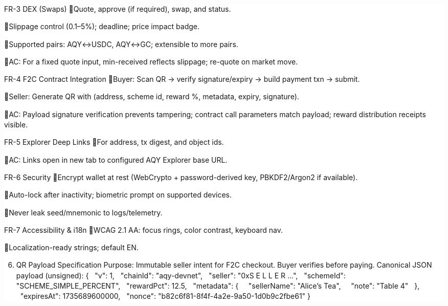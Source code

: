 FR-3 DEX (Swaps)
Quote, approve (if required), swap, and status.


Slippage control (0.1–5%); deadline; price impact badge.


Supported pairs: AQY↔USDC, AQY↔GC; extensible to more pairs.


AC: For a fixed quote input, min-received reflects slippage; re-quote on market move.


FR-4 F2C Contract Integration
Buyer: Scan QR → verify signature/expiry → build payment txn → submit.


Seller: Generate QR with (address, scheme id, reward %, metadata, expiry, signature).


AC: Payload signature verification prevents tampering; contract call parameters match payload; reward distribution receipts visible.


FR-5 Explorer Deep Links
For address, tx digest, and object ids.


AC: Links open in new tab to configured AQY Explorer base URL.


FR-6 Security
Encrypt wallet at rest (WebCrypto + password-derived key, PBKDF2/Argon2 if available).


Auto-lock after inactivity; biometric prompt on supported devices.


Never leak seed/mnemonic to logs/telemetry.


FR-7 Accessibility & i18n
WCAG 2.1 AA: focus rings, color contrast, keyboard nav.


Localization-ready strings; default EN.



6. QR Payload Specification
Purpose: Immutable seller intent for F2C checkout. Buyer verifies before paying.
Canonical JSON payload (unsigned):
{
  "v": 1,
  "chainId": "aqy-devnet",
  "seller": "0xS E L L E R ...",
  "schemeId": "SCHEME_SIMPLE_PERCENT",
  "rewardPct": 12.5,
  "metadata": {
    "sellerName": "Alice’s Tea",
    "note": "Table 4"
  },
  "expiresAt": 1735689600000,
  "nonce": "b82c6f81-8f4f-4a2e-9a50-1d0b9c2fbe61"
}
